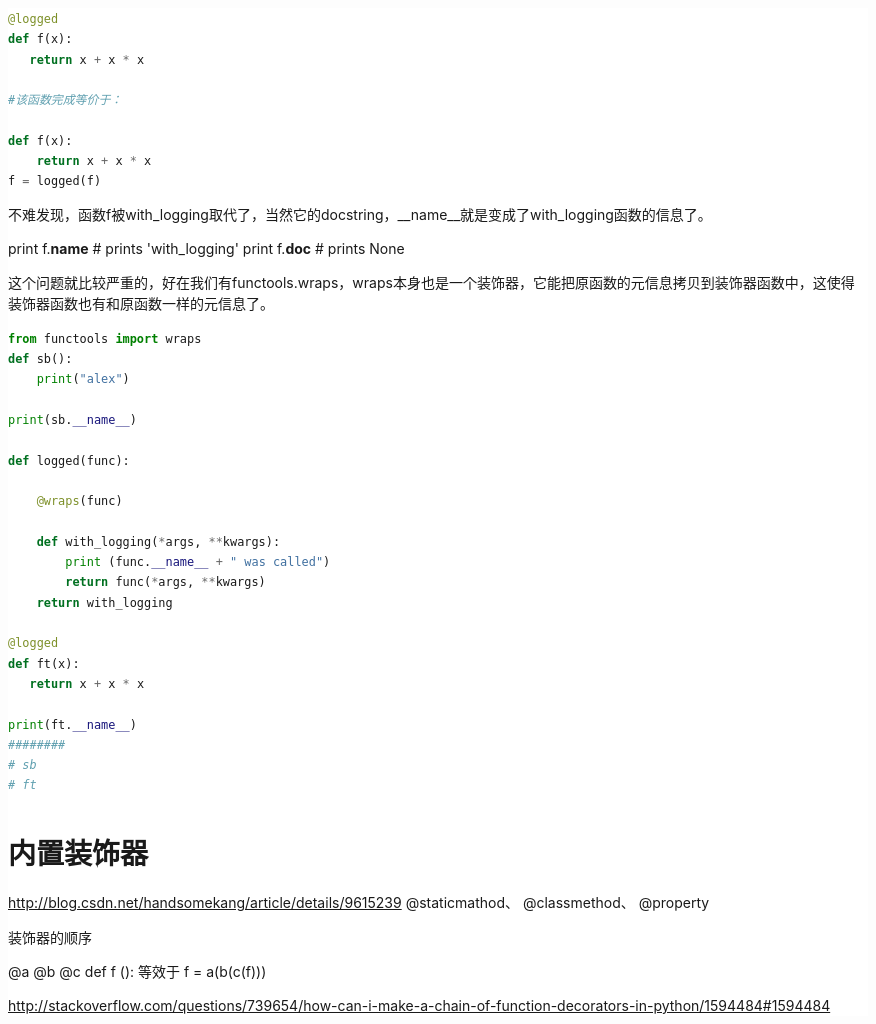 ```python
@logged
def f(x):
   return x + x * x

#该函数完成等价于：

def f(x):
    return x + x * x
f = logged(f)
```
不难发现，函数f被with_logging取代了，当然它的docstring，__name__就是变成了with_logging函数的信息了。

print f.__name__    # prints 'with_logging'
print f.__doc__     # prints None

这个问题就比较严重的，好在我们有functools.wraps，wraps本身也是一个装饰器，它能把原函数的元信息拷贝到装饰器函数中，这使得装饰器函数也有和原函数一样的元信息了。

```python
from functools import wraps
def sb():
    print("alex")

print(sb.__name__)

def logged(func):

    @wraps(func)
    
    def with_logging(*args, **kwargs):
        print (func.__name__ + " was called")
        return func(*args, **kwargs)
    return with_logging

@logged
def ft(x):
   return x + x * x

print(ft.__name__)
########
# sb
# ft
```

# 内置装饰器
http://blog.csdn.net/handsomekang/article/details/9615239
@staticmathod、
@classmethod、
@property

装饰器的顺序

@a
@b
@c
def f ():
等效于
f = a(b(c(f)))


http://stackoverflow.com/questions/739654/how-can-i-make-a-chain-of-function-decorators-in-python/1594484#1594484

